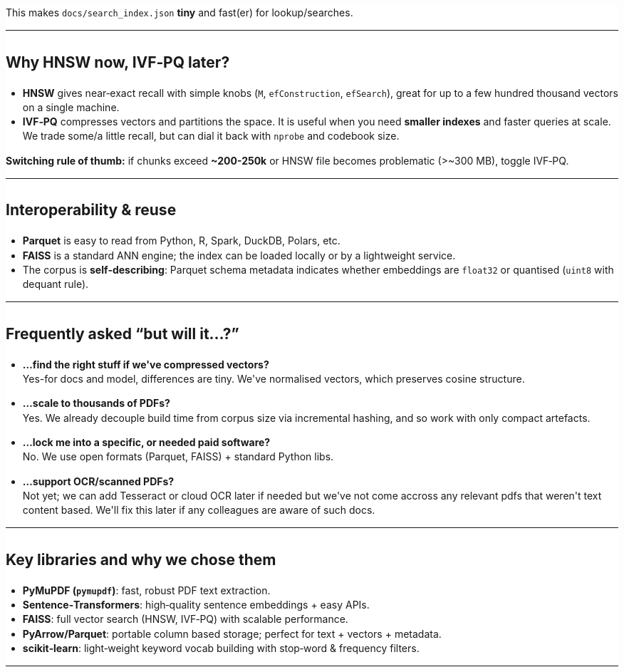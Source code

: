 This makes `docs/search_index.json` **tiny** and fast(er) for lookup/searches.

---

## Why HNSW now, IVF‑PQ later?

- **HNSW** gives near‑exact recall with simple knobs (`M`, `efConstruction`, `efSearch`), great for up to a few hundred thousand vectors on a single machine.
- **IVF‑PQ** compresses vectors and partitions the space. It is useful when you need **smaller indexes** and faster queries at scale. We trade some/a little recall, but can dial it back with `nprobe` and codebook size.

**Switching rule of thumb:** if chunks exceed **~200-250k** or HNSW file becomes problematic (>~300 MB), toggle IVF‑PQ.

---

## Interoperability & reuse

- **Parquet** is easy to read from Python, R, Spark, DuckDB, Polars, etc.
- **FAISS** is a standard ANN engine; the index can be loaded locally or by a lightweight service.
- The corpus is **self‑describing**: Parquet schema metadata indicates whether embeddings are `float32` or quantised (`uint8` with dequant rule).

---

## Frequently asked “but will it…?”

- **…find the right stuff if we've compressed vectors?**  
  Yes-for docs and model, differences are tiny. We've normalised vectors, which preserves cosine structure.

- **…scale to thousands of PDFs?**  
  Yes. We already decouple build time from corpus size via incremental hashing, and so work with only compact artefacts.

- **…lock me into a specific, or needed paid software?**  
  No. We use open formats (Parquet, FAISS) + standard Python libs.

- **…support OCR/scanned PDFs?**  
  Not yet; we can add Tesseract or cloud OCR later if needed but we've not come accross any relevant pdfs that weren't text content based. We'll fix this later if any colleagues are aware of such docs. 

---

## Key libraries and why we chose them

- **PyMuPDF (`pymupdf`)**: fast, robust PDF text extraction.  
- **Sentence‑Transformers**: high‑quality sentence embeddings + easy APIs.  
- **FAISS**: full vector search (HNSW, IVF‑PQ) with scalable performance.  
- **PyArrow/Parquet**: portable column based storage; perfect for text + vectors + metadata.  
- **scikit‑learn**: light‑weight keyword vocab building with stop‑word & frequency filters.

---
